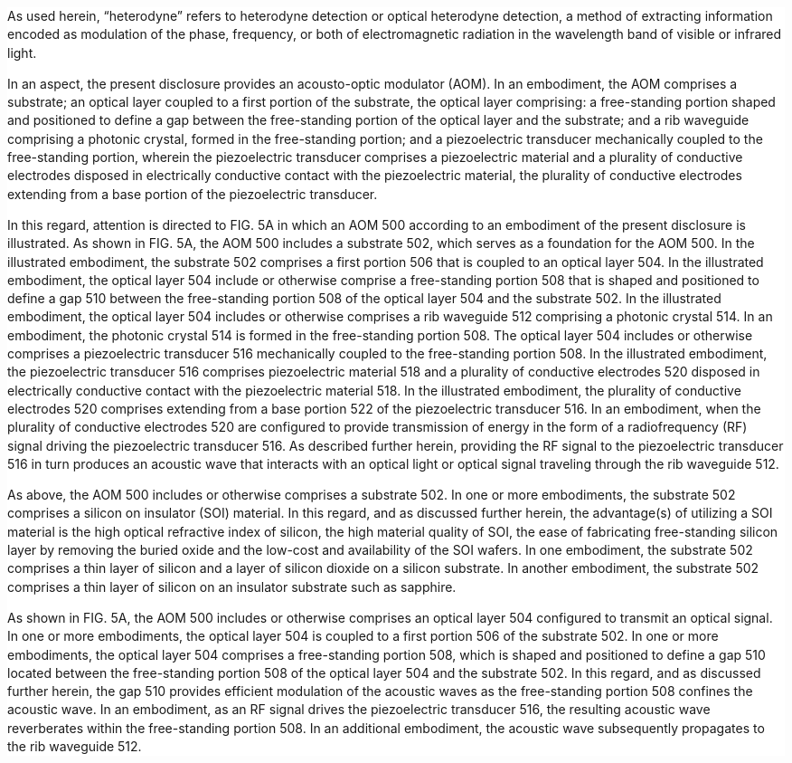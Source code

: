 As used herein, “heterodyne” refers to heterodyne detection or optical heterodyne detection, a method of extracting information encoded as modulation of the phase, frequency, or both of electromagnetic radiation in the wavelength band of visible or infrared light.

In an aspect, the present disclosure provides an acousto-optic modulator (AOM). In an embodiment, the AOM comprises a substrate; an optical layer coupled to a first portion of the substrate, the optical layer comprising: a free-standing portion shaped and positioned to define a gap between the free-standing portion of the optical layer and the substrate; and a rib waveguide comprising a photonic crystal, formed in the free-standing portion; and a piezoelectric transducer mechanically coupled to the free-standing portion, wherein the piezoelectric transducer comprises a piezoelectric material and a plurality of conductive electrodes disposed in electrically conductive contact with the piezoelectric material, the plurality of conductive electrodes extending from a base portion of the piezoelectric transducer.

In this regard, attention is directed to FIG. 5A in which an AOM 500 according to an embodiment of the present disclosure is illustrated. As shown in FIG. 5A, the AOM 500 includes a substrate 502, which serves as a foundation for the AOM 500. In the illustrated embodiment, the substrate 502 comprises a first portion 506 that is coupled to an optical layer 504. In the illustrated embodiment, the optical layer 504 include or otherwise comprise a free-standing portion 508 that is shaped and positioned to define a gap 510 between the free-standing portion 508 of the optical layer 504 and the substrate 502. In the illustrated embodiment, the optical layer 504 includes or otherwise comprises a rib waveguide 512 comprising a photonic crystal 514. In an embodiment, the photonic crystal 514 is formed in the free-standing portion 508. The optical layer 504 includes or otherwise comprises a piezoelectric transducer 516 mechanically coupled to the free-standing portion 508. In the illustrated embodiment, the piezoelectric transducer 516 comprises piezoelectric material 518 and a plurality of conductive electrodes 520 disposed in electrically conductive contact with the piezoelectric material 518. In the illustrated embodiment, the plurality of conductive electrodes 520 comprises extending from a base portion 522 of the piezoelectric transducer 516. In an embodiment, when the plurality of conductive electrodes 520 are configured to provide transmission of energy in the form of a radiofrequency (RF) signal driving the piezoelectric transducer 516. As described further herein, providing the RF signal to the piezoelectric transducer 516 in turn produces an acoustic wave that interacts with an optical light or optical signal traveling through the rib waveguide 512.

As above, the AOM 500 includes or otherwise comprises a substrate 502. In one or more embodiments, the substrate 502 comprises a silicon on insulator (SOI) material. In this regard, and as discussed further herein, the advantage(s) of utilizing a SOI material is the high optical refractive index of silicon, the high material quality of SOI, the ease of fabricating free-standing silicon layer by removing the buried oxide and the low-cost and availability of the SOI wafers. In one embodiment, the substrate 502 comprises a thin layer of silicon and a layer of silicon dioxide on a silicon substrate. In another embodiment, the substrate 502 comprises a thin layer of silicon on an insulator substrate such as sapphire.

As shown in FIG. 5A, the AOM 500 includes or otherwise comprises an optical layer 504 configured to transmit an optical signal. In one or more embodiments, the optical layer 504 is coupled to a first portion 506 of the substrate 502. In one or more embodiments, the optical layer 504 comprises a free-standing portion 508, which is shaped and positioned to define a gap 510 located between the free-standing portion 508 of the optical layer 504 and the substrate 502. In this regard, and as discussed further herein, the gap 510 provides efficient modulation of the acoustic waves as the free-standing portion 508 confines the acoustic wave. In an embodiment, as an RF signal drives the piezoelectric transducer 516, the resulting acoustic wave reverberates within the free-standing portion 508. In an additional embodiment, the acoustic wave subsequently propagates to the rib waveguide 512.
